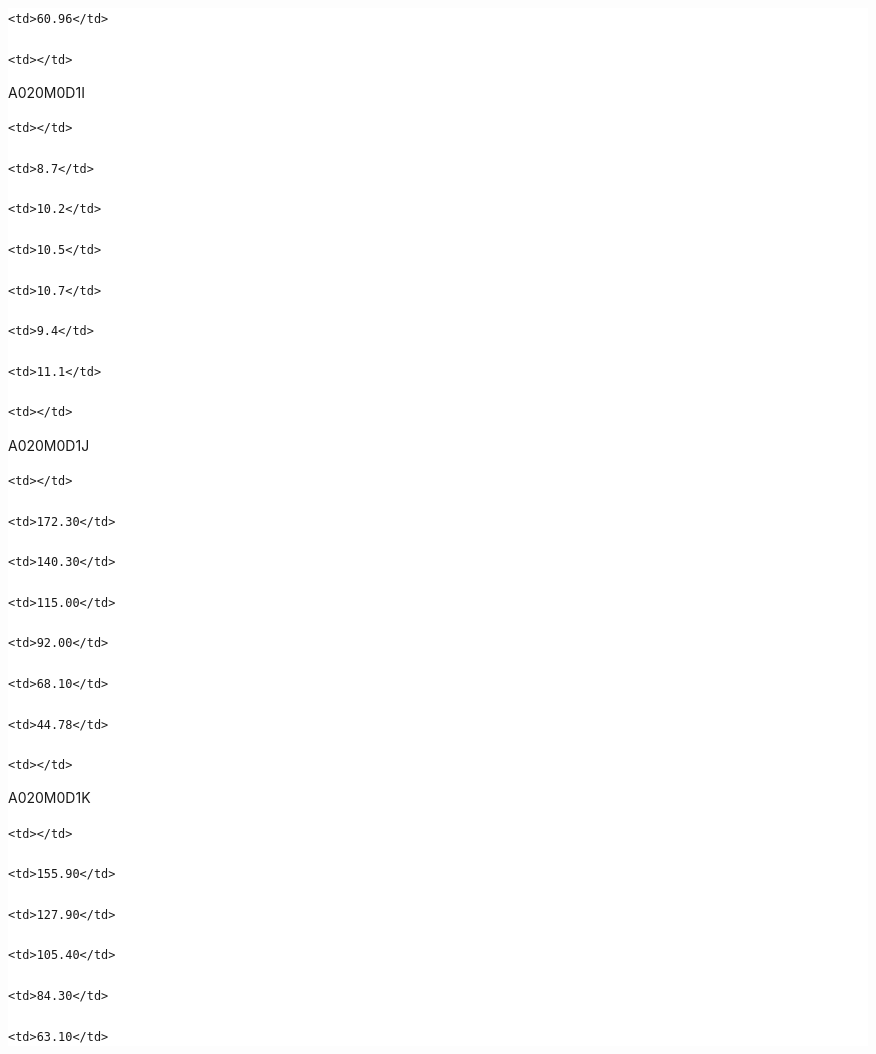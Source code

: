     <td>60.96</td>
    
    <td></td>
    

</tr>

<tr>
    <td>A020M0D1I</td>
    
    <td></td>
    
    <td>8.7</td>
    
    <td>10.2</td>
    
    <td>10.5</td>
    
    <td>10.7</td>
    
    <td>9.4</td>
    
    <td>11.1</td>
    
    <td></td>
    

</tr>

<tr>
    <td>A020M0D1J</td>
    
    <td></td>
    
    <td>172.30</td>
    
    <td>140.30</td>
    
    <td>115.00</td>
    
    <td>92.00</td>
    
    <td>68.10</td>
    
    <td>44.78</td>
    
    <td></td>
    

</tr>

<tr>
    <td>A020M0D1K</td>
    
    <td></td>
    
    <td>155.90</td>
    
    <td>127.90</td>
    
    <td>105.40</td>
    
    <td>84.30</td>
    
    <td>63.10</td>
    